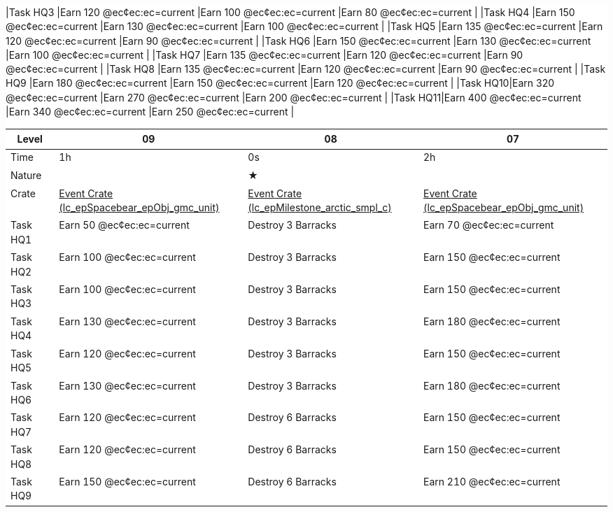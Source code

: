 |Task HQ3 |Earn 120 @ec¢ec:ec=current                                                       |Earn 100 @ec¢ec:ec=current                                                       |Earn 80 @ec¢ec:ec=current                                                        |
|Task HQ4 |Earn 150 @ec¢ec:ec=current                                                       |Earn 130 @ec¢ec:ec=current                                                       |Earn 100 @ec¢ec:ec=current                                                       |
|Task HQ5 |Earn 135 @ec¢ec:ec=current                                                       |Earn 120 @ec¢ec:ec=current                                                       |Earn 90 @ec¢ec:ec=current                                                        |
|Task HQ6 |Earn 150 @ec¢ec:ec=current                                                       |Earn 130 @ec¢ec:ec=current                                                       |Earn 100 @ec¢ec:ec=current                                                       |
|Task HQ7 |Earn 135 @ec¢ec:ec=current                                                       |Earn 120 @ec¢ec:ec=current                                                       |Earn 90 @ec¢ec:ec=current                                                        |
|Task HQ8 |Earn 135 @ec¢ec:ec=current                                                       |Earn 120 @ec¢ec:ec=current                                                       |Earn 90 @ec¢ec:ec=current                                                        |
|Task HQ9 |Earn 180 @ec¢ec:ec=current                                                       |Earn 150 @ec¢ec:ec=current                                                       |Earn 120 @ec¢ec:ec=current                                                       |
|Task HQ10|Earn 320 @ec¢ec:ec=current                                                       |Earn 270 @ec¢ec:ec=current                                                       |Earn 200 @ec¢ec:ec=current                                                       |
|Task HQ11|Earn 400 @ec¢ec:ec=current                                                       |Earn 340 @ec¢ec:ec=current                                                       |Earn 250 @ec¢ec:ec=current                                                       |


|Level    |09                                                                               |08                                                                             |07                                                                               |
|---------|---------------------------------------------------------------------------------|-------------------------------------------------------------------------------|---------------------------------------------------------------------------------|
|Time     |1h                                                                               |0s                                                                             |2h                                                                               |
|Nature   |                                                                                 |★                                                                              |                                                                                 |
|Crate    |[Event Crate (lc_epSpacebear_epObj_gmc_unit)](lc_epSpacebear_epObj_gmc_unit.html)|[Event Crate (lc_epMilestone_arctic_smpl_c)](lc_epMilestone_arctic_smpl_c.html)|[Event Crate (lc_epSpacebear_epObj_gmc_unit)](lc_epSpacebear_epObj_gmc_unit.html)|
|Task HQ1 |Earn 50 @ec¢ec:ec=current                                                        |Destroy 3 Barracks                                                             |Earn 70 @ec¢ec:ec=current                                                        |
|Task HQ2 |Earn 100 @ec¢ec:ec=current                                                       |Destroy 3 Barracks                                                             |Earn 150 @ec¢ec:ec=current                                                       |
|Task HQ3 |Earn 100 @ec¢ec:ec=current                                                       |Destroy 3 Barracks                                                             |Earn 150 @ec¢ec:ec=current                                                       |
|Task HQ4 |Earn 130 @ec¢ec:ec=current                                                       |Destroy 3 Barracks                                                             |Earn 180 @ec¢ec:ec=current                                                       |
|Task HQ5 |Earn 120 @ec¢ec:ec=current                                                       |Destroy 3 Barracks                                                             |Earn 150 @ec¢ec:ec=current                                                       |
|Task HQ6 |Earn 130 @ec¢ec:ec=current                                                       |Destroy 3 Barracks                                                             |Earn 180 @ec¢ec:ec=current                                                       |
|Task HQ7 |Earn 120 @ec¢ec:ec=current                                                       |Destroy 6 Barracks                                                             |Earn 150 @ec¢ec:ec=current                                                       |
|Task HQ8 |Earn 120 @ec¢ec:ec=current                                                       |Destroy 6 Barracks                                                             |Earn 150 @ec¢ec:ec=current                                                       |
|Task HQ9 |Earn 150 @ec¢ec:ec=current                                                       |Destroy 6 Barracks                                                             |Earn 210 @ec¢ec:ec=current                                                       |